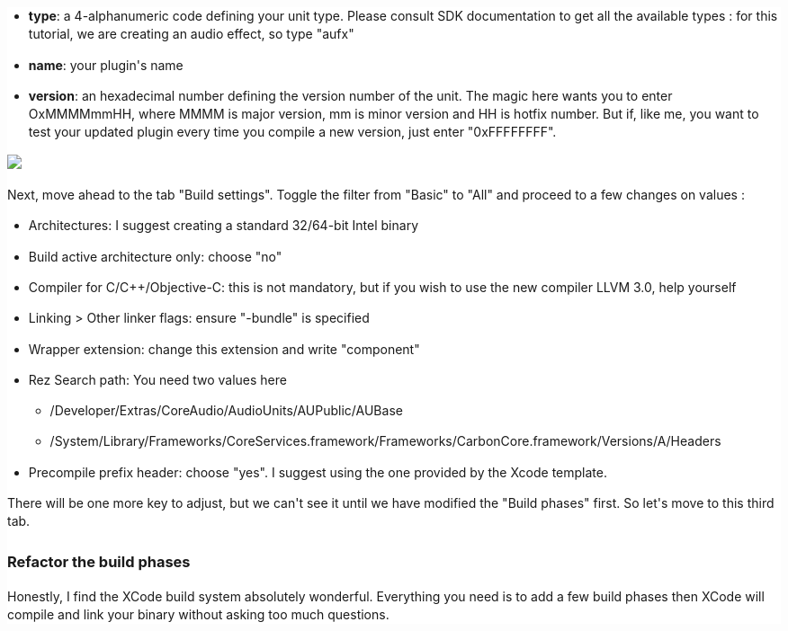 	
  * **type**: a 4-alphanumeric code defining your unit type. Please consult SDK documentation to get all the available types : for this tutorial, we are creating an audio effect, so type "aufx"

	
  * **name**: your plugin's name

	
  * **version**: an hexadecimal number defining the version number of the unit. The magic here wants you to enter OxMMMMmmHH, where MMMM is major version, mm is minor version and HH is hotfix number. But if, like me, you want to test your updated plugin every time you compile a new version, just enter "0xFFFFFFFF".


[![](http://guileboard.files.wordpress.com/2011/11/info.png)](http://guileboard.files.wordpress.com/2011/11/info.png)

Next, move ahead to the tab "Build settings". Toggle the filter from "Basic" to "All" and proceed to a few changes on values :



	
  * Architectures: I suggest creating a standard 32/64-bit Intel binary

	
  * Build active architecture only: choose "no"

	
  * Compiler for C/C++/Objective-C: this is not mandatory, but if you wish to use the new compiler LLVM 3.0, help yourself

	
  * Linking > Other linker flags: ensure "-bundle" is specified

	
  * Wrapper extension: change this extension and write "component"

	
  * Rez Search path: You need two values here

	
    * /Developer/Extras/CoreAudio/AudioUnits/AUPublic/AUBase

	
    * /System/Library/Frameworks/CoreServices.framework/Frameworks/CarbonCore.framework/Versions/A/Headers




	
  * Precompile prefix header: choose "yes". I suggest using the one provided by the Xcode template.




There will be one more key to adjust, but we can't see it until we have modified the "Build phases" first. So let's move to this third tab.







### Refactor the build phases


Honestly, I find the XCode build system absolutely wonderful. Everything you need is to add a few build phases then XCode will compile and link your binary without asking too much questions.
